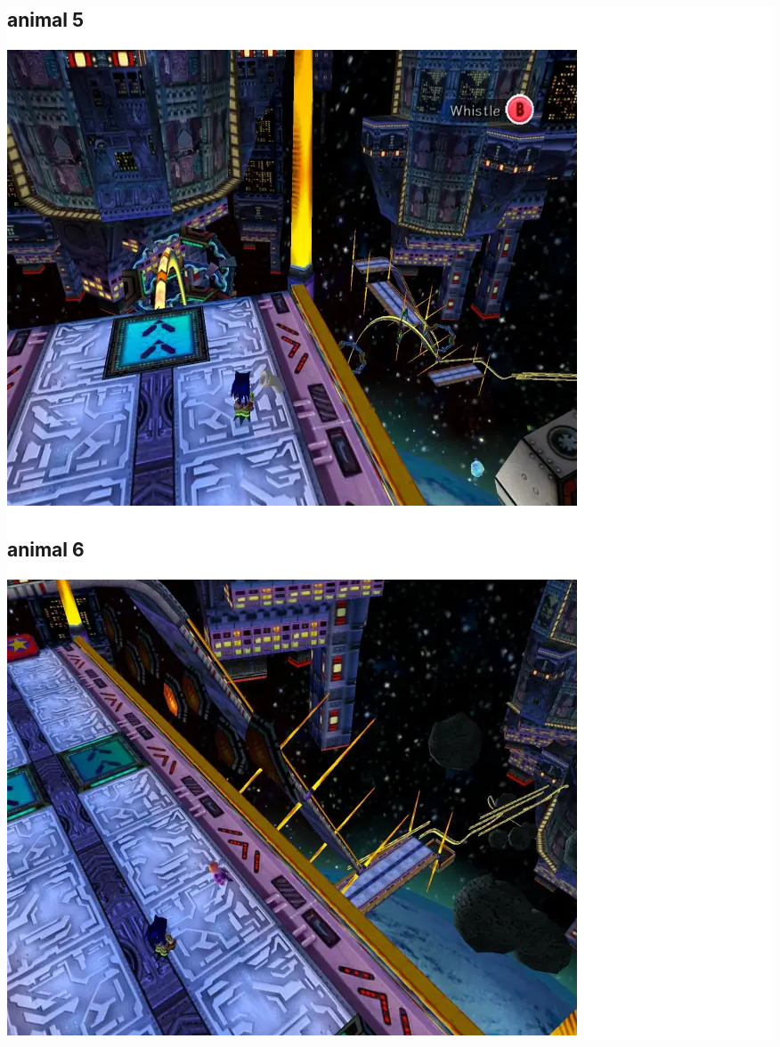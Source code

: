 ## animal 5
![](./FinalRush/FinalRush-animal-5-1.webp)

## animal 6
![](./FinalRush/FinalRush-animal-6-1.webp)
